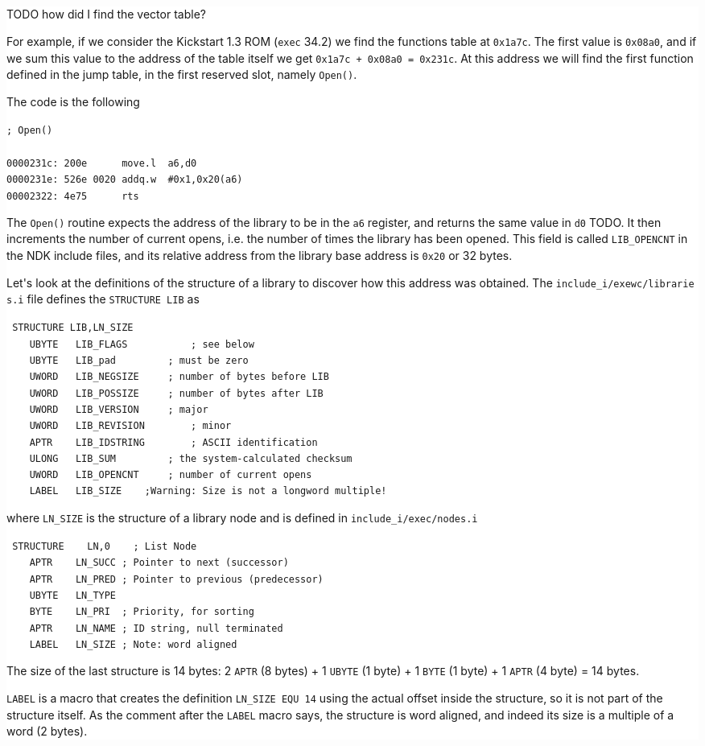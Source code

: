 TODO how did I find the vector table?

For example, if we consider the Kickstart 1.3 ROM (`exec` 34.2) we find the functions table at `0x1a7c`. The first value is `0x08a0`, and if we sum this value to the address of the table itself we get `0x1a7c + 0x08a0 = 0x231c`. At this address we will find the first function defined in the jump table, in the first reserved slot, namely `Open()`.

The code is the following

``` txt
; Open()

0000231c: 200e      move.l  a6,d0
0000231e: 526e 0020 addq.w  #0x1,0x20(a6)
00002322: 4e75      rts
```

The `Open()` routine expects the address of the library to be in the `a6` register, and returns the same value in `d0` TODO. It then increments the number of current opens, i.e. the number of times the library has been opened. This field is called `LIB_OPENCNT` in the NDK include files, and its relative address from the library base address is `0x20` or 32 bytes.

Let's look at the definitions of the structure of a library to discover how this address was obtained. The `include_i/exewc/libraries.i` file defines the `STRUCTURE LIB` as

``` txt
 STRUCTURE LIB,LN_SIZE
    UBYTE   LIB_FLAGS           ; see below
    UBYTE   LIB_pad         ; must be zero
    UWORD   LIB_NEGSIZE     ; number of bytes before LIB
    UWORD   LIB_POSSIZE     ; number of bytes after LIB
    UWORD   LIB_VERSION     ; major
    UWORD   LIB_REVISION        ; minor
    APTR    LIB_IDSTRING        ; ASCII identification
    ULONG   LIB_SUM         ; the system-calculated checksum
    UWORD   LIB_OPENCNT     ; number of current opens
    LABEL   LIB_SIZE    ;Warning: Size is not a longword multiple!
```

where `LN_SIZE` is the structure of a library node and is defined in `include_i/exec/nodes.i`

``` txt
 STRUCTURE    LN,0    ; List Node
    APTR    LN_SUCC ; Pointer to next (successor)
    APTR    LN_PRED ; Pointer to previous (predecessor)
    UBYTE   LN_TYPE
    BYTE    LN_PRI  ; Priority, for sorting
    APTR    LN_NAME ; ID string, null terminated
    LABEL   LN_SIZE ; Note: word aligned
```

The size of the last structure is 14 bytes: 2 `APTR` (8 bytes) + 1 `UBYTE` (1 byte) + 1 `BYTE` (1 byte) + 1 `APTR` (4 byte) = 14 bytes.

`LABEL` is a macro that creates the definition `LN_SIZE EQU 14` using the actual offset inside the structure, so it is not part of the structure itself. As the comment after the `LABEL` macro says, the structure is word aligned, and indeed its size is a multiple of a word (2 bytes).
